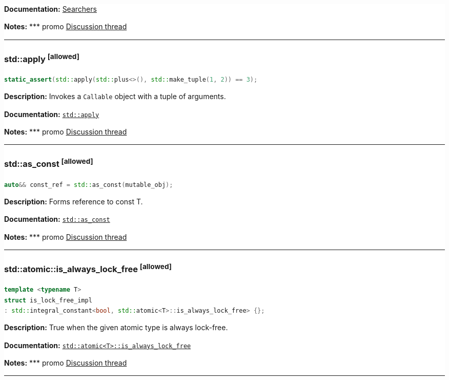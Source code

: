 **Documentation:**
[Searchers](https://en.cppreference.com/w/cpp/utility/functional#Searchers)

**Notes:**
*** promo
[Discussion thread](https://groups.google.com/u/1/a/chromium.org/g/cxx/c/jNMsxFTd30M)
***

### std::apply <sup>[allowed]</sup>

```c++
static_assert(std::apply(std::plus<>(), std::make_tuple(1, 2)) == 3);
```

**Description:** Invokes a `Callable` object with a tuple of arguments.

**Documentation:**
[`std::apply`](https://en.cppreference.com/w/cpp/utility/apply)

**Notes:**
*** promo
[Discussion thread](https://groups.google.com/a/chromium.org/g/cxx/c/cNZm_g39fyM)
***

### std::as_const <sup>[allowed]</sup>

```c++
auto&& const_ref = std::as_const(mutable_obj);
```

**Description:** Forms reference to const T.

**Documentation:**
[`std::as_const`](https://en.cppreference.com/w/cpp/utility/as_const)

**Notes:**
*** promo
[Discussion thread](https://groups.google.com/a/chromium.org/g/cxx/c/5Uo4iJK6Mf4)
***

### std::atomic<T>::is_always_lock_free <sup>[allowed]</sup>

```c++
template <typename T>
struct is_lock_free_impl
: std::integral_constant<bool, std::atomic<T>::is_always_lock_free> {};
```

**Description:** True when the given atomic type is always lock-free.

**Documentation:**
[`std::atomic<T>::is_always_lock_free`](https://en.cppreference.com/w/cpp/atomic/atomic/is_always_lock_free)

**Notes:**
*** promo
[Discussion thread](https://groups.google.com/u/1/a/chromium.org/g/cxx/c/jNMsxFTd30M)
***
